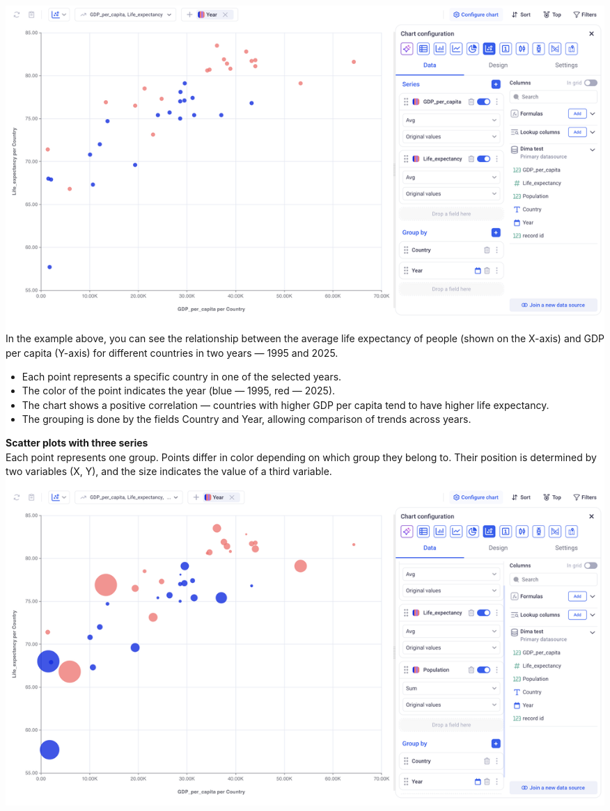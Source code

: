 ![Chart config](readme-assets/scatter_plot_2s_2g.png)

In the example above, you can see the relationship between the average life expectancy of people (shown on the X-axis) and GDP per capita (Y-axis) for different countries in two years — 1995 and 2025. 
- Each point represents a specific country in one of the selected years.
- The color of the point indicates the year (blue — 1995, red — 2025).
- The chart shows a positive correlation — countries with higher GDP per capita tend to have higher life expectancy.
- The grouping is done by the fields Country and Year, allowing comparison of trends across years.

**Scatter plots with three series**  
Each point represents one group. Points differ in color depending on which group they belong to. Their position is determined by two variables (X, Y), and the size indicates the value of a third variable.

![Chart config](readme-assets/scatter_plot_3s_2g.png)
